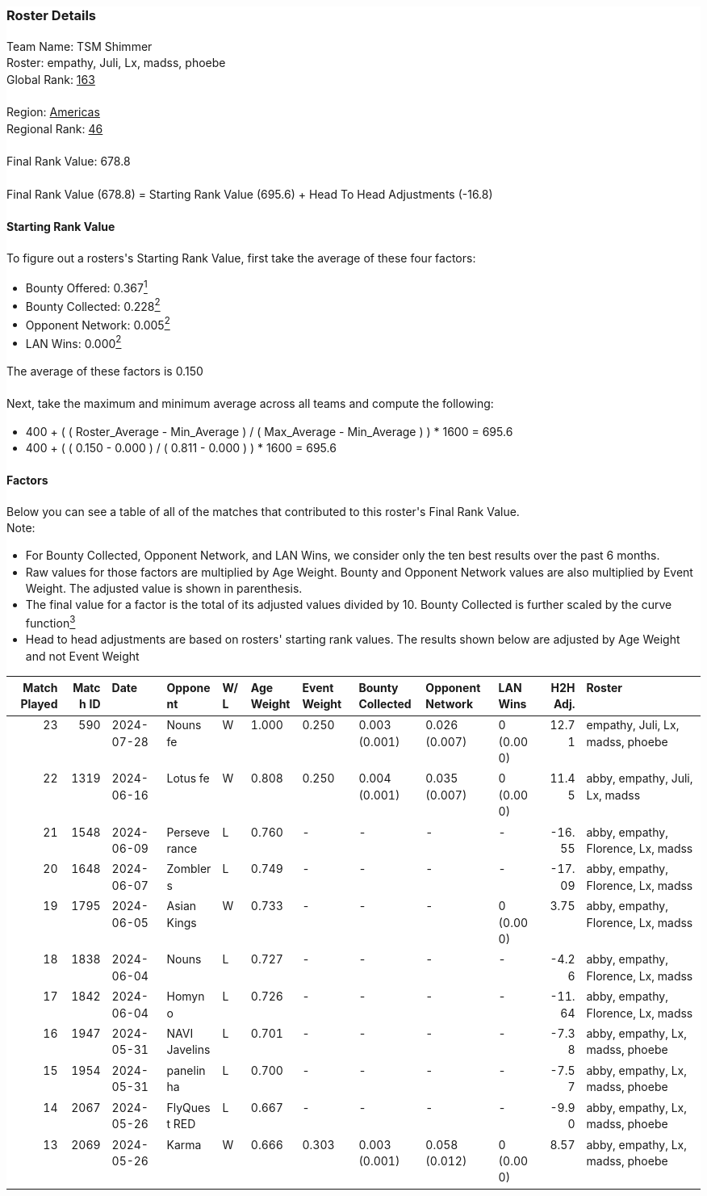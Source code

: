 ### Roster Details<br />
Team Name: TSM Shimmer<br />
Roster: empathy, Juli, Lx, madss, phoebe<br />
Global Rank: [163](../standings_global_2024_08_14.md)<br />
<br />
Region: [Americas]( ../standings_americas_2024_08_14.md)<br />
Regional Rank: [46]( ../standings_americas_2024_08_14.md)<br />
<br />
Final Rank Value:  678.8<br />
<br />
Final Rank Value (678.8) = Starting Rank Value (695.6) + Head To Head Adjustments (-16.8)<br />

#### Starting Rank Value<br />
To figure out a rosters's Starting Rank Value, first take the average of these four factors:<br />
- Bounty Offered: 0.367[<sup>1</sup>](#table2)
- Bounty Collected: 0.228[<sup>2</sup>](#table1)
- Opponent Network: 0.005[<sup>2</sup>](#table1)
- LAN Wins: 0.000[<sup>2</sup>](#table1)

The average of these factors is 0.150<br />
<br />
Next, take the maximum and minimum average across all teams and compute the following:<br />
- 400 + ( ( Roster_Average - Min_Average ) / ( Max_Average - Min_Average ) ) * 1600 = 695.6
- 400 + ( ( 0.150 - 0.000 ) / ( 0.811 - 0.000 ) ) * 1600 = 695.6


#### Factors<br />
Below you can see a table of all of the matches that contributed to this roster's Final Rank Value.<br />
Note:<br />

- For Bounty Collected, Opponent Network, and LAN Wins, we consider only the ten best results over the past 6 months.
- Raw values for those factors are multiplied by Age Weight. Bounty and Opponent Network values are also multiplied by Event Weight. The adjusted value is shown in parenthesis.
- The final value for a factor is the total of its adjusted values divided by 10. Bounty Collected is further scaled by the curve function[<sup>3</sup>](#curveFunction)
- Head to head adjustments are based on rosters' starting rank values. The results shown below are adjusted by Age Weight and not Event Weight
<span id="table1"></span><br />


| Match Played | Match ID | Date       | Opponent         | W/L | Age Weight | Event Weight | Bounty Collected | Opponent Network | LAN Wins  | H2H Adj. | Roster                             |
| -: | -: | :- | :- | :- | :- | :- | :- | :- | :- | -: | :- |
|           23 |      590 | 2024-07-28 | Nouns fe         | W   | 1.000      | 0.250        | 0.003 (0.001)    | 0.026 (0.007)    | 0 (0.000) |    12.71 | empathy, Juli, Lx, madss, phoebe   |
|           22 |     1319 | 2024-06-16 | Lotus fe         | W   | 0.808      | 0.250        | 0.004 (0.001)    | 0.035 (0.007)    | 0 (0.000) |    11.45 | abby, empathy, Juli, Lx, madss     |
|           21 |     1548 | 2024-06-09 | Perseverance     | L   | 0.760      | -            | -                | -                | -         |   -16.55 | abby, empathy, Florence, Lx, madss |
|           20 |     1648 | 2024-06-07 | Zomblers         | L   | 0.749      | -            | -                | -                | -         |   -17.09 | abby, empathy, Florence, Lx, madss |
|           19 |     1795 | 2024-06-05 | Asian Kings      | W   | 0.733      | -            | -                | -                | 0 (0.000) |     3.75 | abby, empathy, Florence, Lx, madss |
|           18 |     1838 | 2024-06-04 | Nouns            | L   | 0.727      | -            | -                | -                | -         |    -4.26 | abby, empathy, Florence, Lx, madss |
|           17 |     1842 | 2024-06-04 | Homyno           | L   | 0.726      | -            | -                | -                | -         |   -11.64 | abby, empathy, Florence, Lx, madss |
|           16 |     1947 | 2024-05-31 | NAVI Javelins    | L   | 0.701      | -            | -                | -                | -         |    -7.38 | abby, empathy, Lx, madss, phoebe   |
|           15 |     1954 | 2024-05-31 | panelinha        | L   | 0.700      | -            | -                | -                | -         |    -7.57 | abby, empathy, Lx, madss, phoebe   |
|           14 |     2067 | 2024-05-26 | FlyQuest RED     | L   | 0.667      | -            | -                | -                | -         |    -9.90 | abby, empathy, Lx, madss, phoebe   |
|           13 |     2069 | 2024-05-26 | Karma            | W   | 0.666      | 0.303        | 0.003 (0.001)    | 0.058 (0.012)    | 0 (0.000) |     8.57 | abby, empathy, Lx, madss, phoebe   |